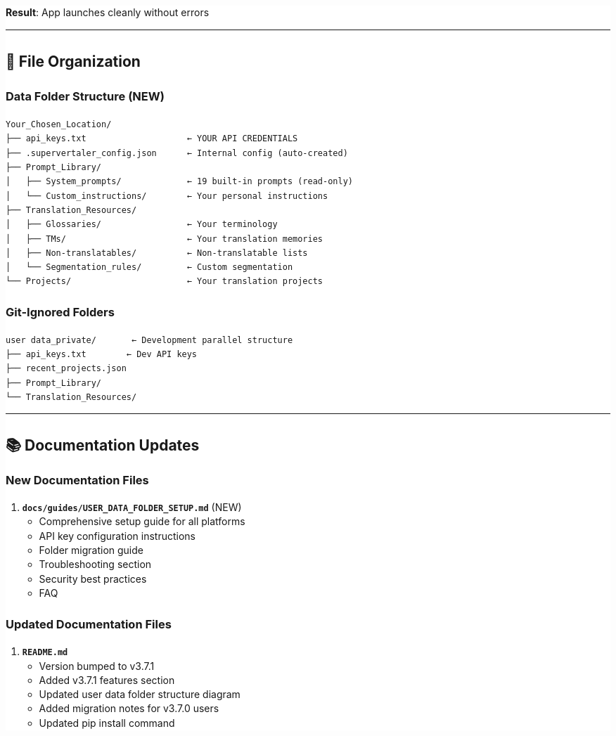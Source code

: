 **Result**: App launches cleanly without errors

---

## 📁 File Organization

### Data Folder Structure (NEW)
```
Your_Chosen_Location/
├── api_keys.txt                    ← YOUR API CREDENTIALS
├── .supervertaler_config.json      ← Internal config (auto-created)
├── Prompt_Library/
│   ├── System_prompts/             ← 19 built-in prompts (read-only)
│   └── Custom_instructions/        ← Your personal instructions
├── Translation_Resources/
│   ├── Glossaries/                 ← Your terminology
│   ├── TMs/                        ← Your translation memories
│   ├── Non-translatables/          ← Non-translatable lists
│   └── Segmentation_rules/         ← Custom segmentation
└── Projects/                       ← Your translation projects
```

### Git-Ignored Folders
```
user data_private/       ← Development parallel structure
├── api_keys.txt        ← Dev API keys
├── recent_projects.json
├── Prompt_Library/
└── Translation_Resources/
```

---

## 📚 Documentation Updates

### New Documentation Files
1. **`docs/guides/USER_DATA_FOLDER_SETUP.md`** (NEW)
   - Comprehensive setup guide for all platforms
   - API key configuration instructions
   - Folder migration guide
   - Troubleshooting section
   - Security best practices
   - FAQ

### Updated Documentation Files
1. **`README.md`**
   - Version bumped to v3.7.1
   - Added v3.7.1 features section
   - Updated user data folder structure diagram
   - Added migration notes for v3.7.0 users
   - Updated pip install command
